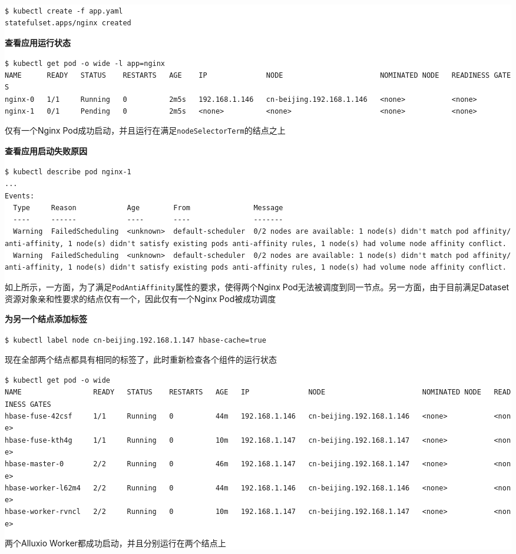 ```shell
$ kubectl create -f app.yaml
statefulset.apps/nginx created
```

**查看应用运行状态**
```shell
$ kubectl get pod -o wide -l app=nginx
NAME      READY   STATUS    RESTARTS   AGE    IP              NODE                       NOMINATED NODE   READINESS GATES
nginx-0   1/1     Running   0          2m5s   192.168.1.146   cn-beijing.192.168.1.146   <none>           <none>
nginx-1   0/1     Pending   0          2m5s   <none>          <none>                     <none>           <none>
```
仅有一个Nginx Pod成功启动，并且运行在满足`nodeSelectorTerm`的结点之上

**查看应用启动失败原因**
```shell
$ kubectl describe pod nginx-1
...
Events:
  Type     Reason            Age        From               Message
  ----     ------            ----       ----               -------
  Warning  FailedScheduling  <unknown>  default-scheduler  0/2 nodes are available: 1 node(s) didn't match pod affinity/anti-affinity, 1 node(s) didn't satisfy existing pods anti-affinity rules, 1 node(s) had volume node affinity conflict.
  Warning  FailedScheduling  <unknown>  default-scheduler  0/2 nodes are available: 1 node(s) didn't match pod affinity/anti-affinity, 1 node(s) didn't satisfy existing pods anti-affinity rules, 1 node(s) had volume node affinity conflict.
```
如上所示，一方面，为了满足`PodAntiAffinity`属性的要求，使得两个Nginx Pod无法被调度到同一节点。另一方面，由于目前满足Dataset资源对象亲和性要求的结点仅有一个，因此仅有一个Nginx Pod被成功调度

**为另一个结点添加标签**
```shell
$ kubectl label node cn-beijing.192.168.1.147 hbase-cache=true
```
现在全部两个结点都具有相同的标签了，此时重新检查各个组件的运行状态
```shell
$ kubectl get pod -o wide
NAME                 READY   STATUS    RESTARTS   AGE   IP              NODE                       NOMINATED NODE   READINESS GATES
hbase-fuse-42csf     1/1     Running   0          44m   192.168.1.146   cn-beijing.192.168.1.146   <none>           <none>
hbase-fuse-kth4g     1/1     Running   0          10m   192.168.1.147   cn-beijing.192.168.1.147   <none>           <none>
hbase-master-0       2/2     Running   0          46m   192.168.1.147   cn-beijing.192.168.1.147   <none>           <none>
hbase-worker-l62m4   2/2     Running   0          44m   192.168.1.146   cn-beijing.192.168.1.146   <none>           <none>
hbase-worker-rvncl   2/2     Running   0          10m   192.168.1.147   cn-beijing.192.168.1.147   <none>           <none>
```
两个Alluxio Worker都成功启动，并且分别运行在两个结点上
